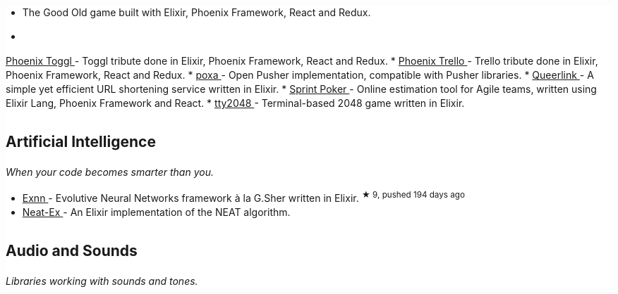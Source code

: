  - The Good Old game built with Elixir, Phoenix Framework, React and Redux.
*
 <a href="https://github.com/bigardone/phoenix-toggl">
  Phoenix Toggl
 </a>
 - Toggl tribute done in Elixir, Phoenix Framework, React and Redux.
*
 <a href="https://github.com/bigardone/phoenix-trello">
  Phoenix Trello
 </a>
 - Trello tribute done in Elixir, Phoenix Framework, React and Redux.
*
 <a href="https://github.com/edgurgel/poxa">
  poxa
 </a>
 - Open Pusher implementation, compatible with Pusher libraries.
*
 <a href="https://github.com/Queertoo/Queerlink">
  Queerlink
 </a>
 - A simple yet efficient URL shortening service written in Elixir.
*
 <a href="https://github.com/elpassion/sprint-poker">
  Sprint Poker
 </a>
 - Online estimation tool for Agile teams, written using Elixir Lang, Phoenix Framework and React.
*
 <a href="https://github.com/lexmag/tty2048">
  tty2048
 </a>
 - Terminal-based 2048 game written in Elixir.
</p>
<h2>
 Artificial Intelligence
</h2>
<p>
 <em>
  When your code becomes smarter than you.
 </em>
</p>
<ul>
 <li>
  <a href="https://github.com/zampino/exnn">
   Exnn
  </a>
  - Evolutive Neural Networks framework à la G.Sher written in Elixir.
  <sup>
   &#9733 9, pushed 194 days ago
  </sup>
 </li>
 <li>
  <a href="https://gitlab.com/onnoowl/Neat-Ex">
   Neat-Ex
  </a>
  - An Elixir implementation of the NEAT algorithm.
 </li>
</ul>
<h2>
 Audio and Sounds
</h2>
<p>
 <em>
  Libraries working with sounds and tones.
 </em>